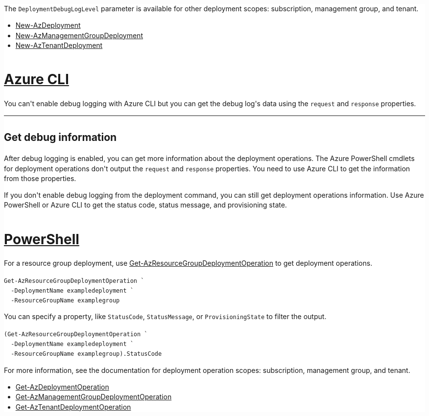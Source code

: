 The `DeploymentDebugLogLevel` parameter is available for other deployment scopes: subscription, management group, and tenant.

- [New-AzDeployment](/powershell/module/az.resources/new-azdeployment)
- [New-AzManagementGroupDeployment](/powershell/module/az.resources/new-azmanagementgroupdeployment)
- [New-AzTenantDeployment](/powershell/module/az.resources/new-aztenantdeployment)

# [Azure CLI](#tab/azure-cli)

You can't enable debug logging with Azure CLI but you can get the debug log's data using the `request` and `response` properties.

---

## Get debug information

After debug logging is enabled, you can get more information about the deployment operations. The Azure PowerShell cmdlets for deployment operations don't output the `request` and `response` properties. You need to use Azure CLI to get the information from those properties.

If you don't enable debug logging from the deployment command, you can still get deployment operations information. Use Azure PowerShell or Azure CLI to get the status code, status message, and provisioning state.

# [PowerShell](#tab/azure-powershell)

For a resource group deployment, use [Get-AzResourceGroupDeploymentOperation](/powershell/module/az.resources/get-azresourcegroupdeploymentoperation) to get deployment operations.

```azurepowershell
Get-AzResourceGroupDeploymentOperation `
  -DeploymentName exampledeployment `
  -ResourceGroupName examplegroup
```

You can specify a property, like `StatusCode`, `StatusMessage`,  or `ProvisioningState` to filter the output.

```azurepowershell
(Get-AzResourceGroupDeploymentOperation `
  -DeploymentName exampledeployment `
  -ResourceGroupName examplegroup).StatusCode
```

For more information, see the documentation for deployment operation scopes: subscription, management group, and tenant.

- [Get-AzDeploymentOperation](/powershell/module/az.resources/get-azdeploymentoperation)
- [Get-AzManagementGroupDeploymentOperation](/powershell/module/az.resources/get-azmanagementgroupdeploymentoperation)
- [Get-AzTenantDeploymentOperation](/powershell/module/az.resources/get-aztenantdeploymentoperation)
